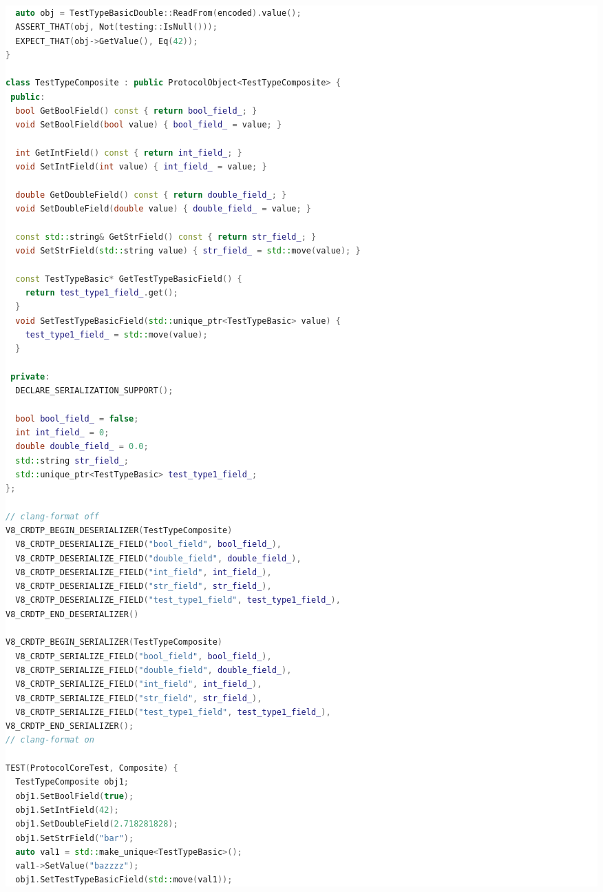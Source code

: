 ```cpp
  auto obj = TestTypeBasicDouble::ReadFrom(encoded).value();
  ASSERT_THAT(obj, Not(testing::IsNull()));
  EXPECT_THAT(obj->GetValue(), Eq(42));
}

class TestTypeComposite : public ProtocolObject<TestTypeComposite> {
 public:
  bool GetBoolField() const { return bool_field_; }
  void SetBoolField(bool value) { bool_field_ = value; }

  int GetIntField() const { return int_field_; }
  void SetIntField(int value) { int_field_ = value; }

  double GetDoubleField() const { return double_field_; }
  void SetDoubleField(double value) { double_field_ = value; }

  const std::string& GetStrField() const { return str_field_; }
  void SetStrField(std::string value) { str_field_ = std::move(value); }

  const TestTypeBasic* GetTestTypeBasicField() {
    return test_type1_field_.get();
  }
  void SetTestTypeBasicField(std::unique_ptr<TestTypeBasic> value) {
    test_type1_field_ = std::move(value);
  }

 private:
  DECLARE_SERIALIZATION_SUPPORT();

  bool bool_field_ = false;
  int int_field_ = 0;
  double double_field_ = 0.0;
  std::string str_field_;
  std::unique_ptr<TestTypeBasic> test_type1_field_;
};

// clang-format off
V8_CRDTP_BEGIN_DESERIALIZER(TestTypeComposite)
  V8_CRDTP_DESERIALIZE_FIELD("bool_field", bool_field_),
  V8_CRDTP_DESERIALIZE_FIELD("double_field", double_field_),
  V8_CRDTP_DESERIALIZE_FIELD("int_field", int_field_),
  V8_CRDTP_DESERIALIZE_FIELD("str_field", str_field_),
  V8_CRDTP_DESERIALIZE_FIELD("test_type1_field", test_type1_field_),
V8_CRDTP_END_DESERIALIZER()

V8_CRDTP_BEGIN_SERIALIZER(TestTypeComposite)
  V8_CRDTP_SERIALIZE_FIELD("bool_field", bool_field_),
  V8_CRDTP_SERIALIZE_FIELD("double_field", double_field_),
  V8_CRDTP_SERIALIZE_FIELD("int_field", int_field_),
  V8_CRDTP_SERIALIZE_FIELD("str_field", str_field_),
  V8_CRDTP_SERIALIZE_FIELD("test_type1_field", test_type1_field_),
V8_CRDTP_END_SERIALIZER();
// clang-format on

TEST(ProtocolCoreTest, Composite) {
  TestTypeComposite obj1;
  obj1.SetBoolField(true);
  obj1.SetIntField(42);
  obj1.SetDoubleField(2.718281828);
  obj1.SetStrField("bar");
  auto val1 = std::make_unique<TestTypeBasic>();
  val1->SetValue("bazzzz");
  obj1.SetTestTypeBasicField(std::move(val1));
```